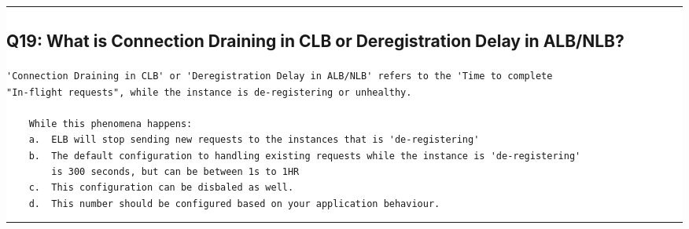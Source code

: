 -----------------------------------------------------------------------------------------------------------------------------------------------------------

Q19: What is Connection Draining in CLB or Deregistration Delay in ALB/NLB?
-----------------------------------------------------------------------------------------------------------------------------------------------------------
    'Connection Draining in CLB' or 'Deregistration Delay in ALB/NLB' refers to the 'Time to complete 
    "In-flight requests", while the instance is de-registering or unhealthy.

        While this phenomena happens:
        a.  ELB will stop sending new requests to the instances that is 'de-registering'
        b.  The default configuration to handling existing requests while the instance is 'de-registering' 
            is 300 seconds, but can be between 1s to 1HR
        c.  This configuration can be disbaled as well.
        d.  This number should be configured based on your application behaviour.

-----------------------------------------------------------------------------------------------------------------------------------------------------------